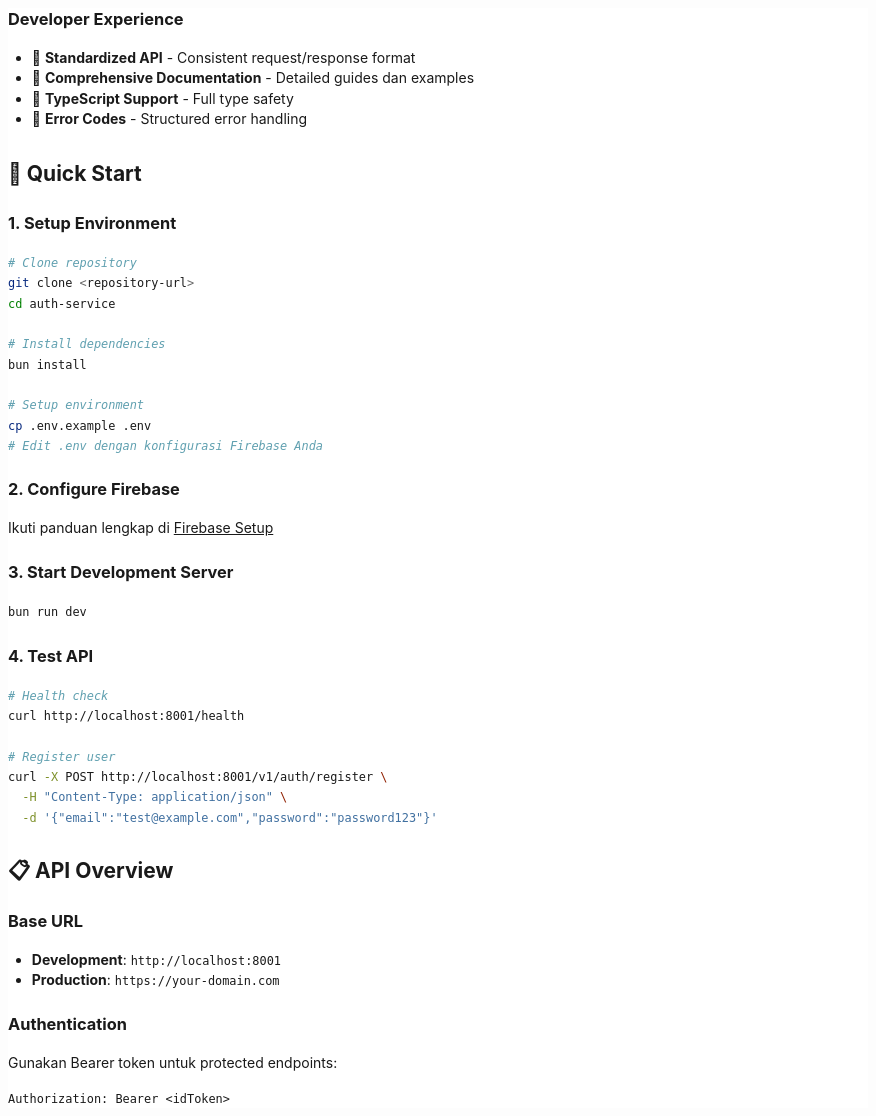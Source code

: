 ### Developer Experience
- 📝 **Standardized API** - Consistent request/response format
- 📝 **Comprehensive Documentation** - Detailed guides dan examples
- 📝 **TypeScript Support** - Full type safety
- 📝 **Error Codes** - Structured error handling

## 🚀 Quick Start

### 1. Setup Environment
```bash
# Clone repository
git clone <repository-url>
cd auth-service

# Install dependencies
bun install

# Setup environment
cp .env.example .env
# Edit .env dengan konfigurasi Firebase Anda
```

### 2. Configure Firebase
Ikuti panduan lengkap di [Firebase Setup](firebase-setup.md)

### 3. Start Development Server
```bash
bun run dev
```

### 4. Test API
```bash
# Health check
curl http://localhost:8001/health

# Register user
curl -X POST http://localhost:8001/v1/auth/register \
  -H "Content-Type: application/json" \
  -d '{"email":"test@example.com","password":"password123"}'
```

## 📋 API Overview

### Base URL
- **Development**: `http://localhost:8001`
- **Production**: `https://your-domain.com`

### Authentication
Gunakan Bearer token untuk protected endpoints:
```http
Authorization: Bearer <idToken>
```
